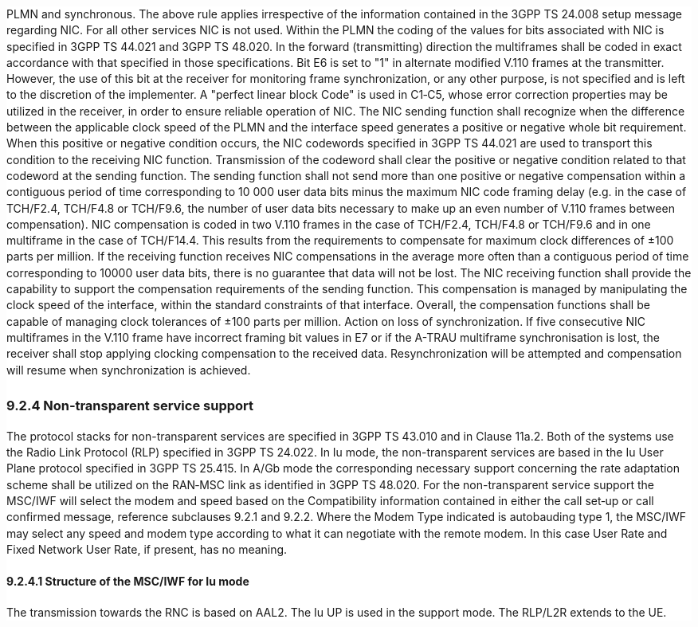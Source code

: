 PLMN and synchronous. The above rule applies irrespective of the information
contained in the 3GPP TS 24.008 setup message regarding NIC. For all other
services NIC is not used.
Within the PLMN the coding of the values for bits associated with NIC is
specified in 3GPP TS 44.021 and 3GPP TS 48.020. In the forward (transmitting)
direction the multiframes shall be coded in exact accordance with that
specified in those specifications. Bit E6 is set to \"1\" in alternate
modified V.110 frames at the transmitter. However, the use of this bit at the
receiver for monitoring frame synchronization, or any other purpose, is not
specified and is left to the discretion of the implementer.
A \"perfect linear block Code\" is used in C1‑C5, whose error correction
properties may be utilized in the receiver, in order to ensure reliable
operation of NIC.
The NIC sending function shall recognize when the difference between the
applicable clock speed of the PLMN and the interface speed generates a
positive or negative whole bit requirement. When this positive or negative
condition occurs, the NIC codewords specified in 3GPP TS 44.021 are used to
transport this condition to the receiving NIC function. Transmission of the
codeword shall clear the positive or negative condition related to that
codeword at the sending function. The sending function shall not send more
than one positive or negative compensation within a contiguous period of time
corresponding to 10 000 user data bits minus the maximum NIC code framing
delay (e.g. in the case of TCH/F2.4, TCH/F4.8 or TCH/F9.6, the number of user
data bits necessary to make up an even number of V.110 frames between
compensation). NIC compensation is coded in two V.110 frames in the case of
TCH/F2.4, TCH/F4.8 or TCH/F9.6 and in one multiframe in the case of TCH/F14.4.
This results from the requirements to compensate for maximum clock differences
of ±100 parts per million. If the receiving function receives NIC
compensations in the average more often than a contiguous period of time
corresponding to 10000 user data bits, there is no guarantee that data will
not be lost.
The NIC receiving function shall provide the capability to support the
compensation requirements of the sending function. This compensation is
managed by manipulating the clock speed of the interface, within the standard
constraints of that interface.
Overall, the compensation functions shall be capable of managing clock
tolerances of ±100 parts per million.
Action on loss of synchronization.
If five consecutive NIC multiframes in the V.110 frame have incorrect framing
bit values in E7 or if the A-TRAU multiframe synchronisation is lost, the
receiver shall stop applying clocking compensation to the received data.
Resynchronization will be attempted and compensation will resume when
synchronization is achieved.
### 9.2.4 Non‑transparent service support
The protocol stacks for non-transparent services are specified in 3GPP TS
43.010 and in Clause 11a.2. Both of the systems use the Radio Link Protocol
(RLP) specified in 3GPP TS 24.022.
In Iu mode, the non-transparent services are based in the Iu User Plane
protocol specified in 3GPP TS 25.415.
In A/Gb mode the corresponding necessary support concerning the rate
adaptation scheme shall be utilized on the RAN‑MSC link as identified in 3GPP
TS 48.020.
For the non-transparent service support the MSC/IWF will select the modem and
speed based on the Compatibility information contained in either the call
set‑up or call confirmed message, reference subclauses 9.2.1 and 9.2.2. Where
the Modem Type indicated is autobauding type 1, the MSC/IWF may select any
speed and modem type according to what it can negotiate with the remote modem.
In this case User Rate and Fixed Network User Rate, if present, has no
meaning.
#### 9.2.4.1 Structure of the MSC/IWF for Iu mode
The transmission towards the RNC is based on AAL2. The Iu UP is used in the
support mode. The RLP/L2R extends to the UE.